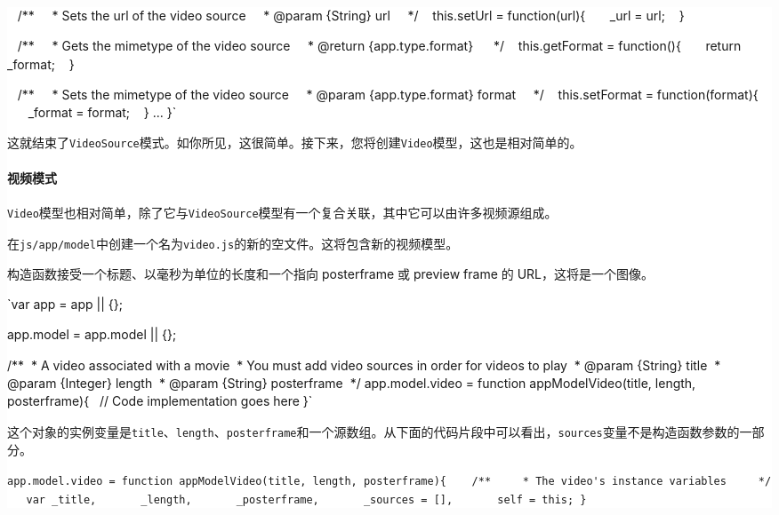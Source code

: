    /**
    * Sets the url of the video source
    * @param {String} url
    */
   this.setUrl = function(url){
      _url = url;
   }

   /**
    * Gets the mimetype of the video source
    * @return {app.type.format}` `    */
   this.getFormat = function(){
      return _format;
   }

   /**
    * Sets the mimetype of the video source
    * @param {app.type.format} format
    */
   this.setFormat = function(format){
      _format = format;
   }
...
}`

这就结束了`VideoSource`模式。如你所见，这很简单。接下来，您将创建`Video`模型，这也是相对简单的。

#### 视频模式

`Video`模型也相对简单，除了它与`VideoSource`模型有一个复合关联，其中它可以由许多视频源组成。

在`js/app/model`中创建一个名为`video.js`的新的空文件。这将包含新的视频模型。

构造函数接受一个标题、以毫秒为单位的长度和一个指向 posterframe 或 preview frame 的 URL，这将是一个图像。

`var app = app || {};

app.model = app.model || {};

/**
 * A video associated with a movie
 * You must add video sources in order for videos to play
 * @param {String} title
 * @param {Integer} length
 * @param {String} posterframe
 */
app.model.video = function appModelVideo(title, length, posterframe){
  // Code implementation goes here
}`

这个对象的实例变量是`title`、`length`、`posterframe`和一个源数组。从下面的代码片段中可以看出，`sources`变量不是构造函数参数的一部分。

`app.model.video = function appModelVideo(title, length, posterframe){
   /**
    * The video's instance variables
    */
   var _title,
      _length,
      _posterframe,
      _sources = [],
      self = this;
}`

